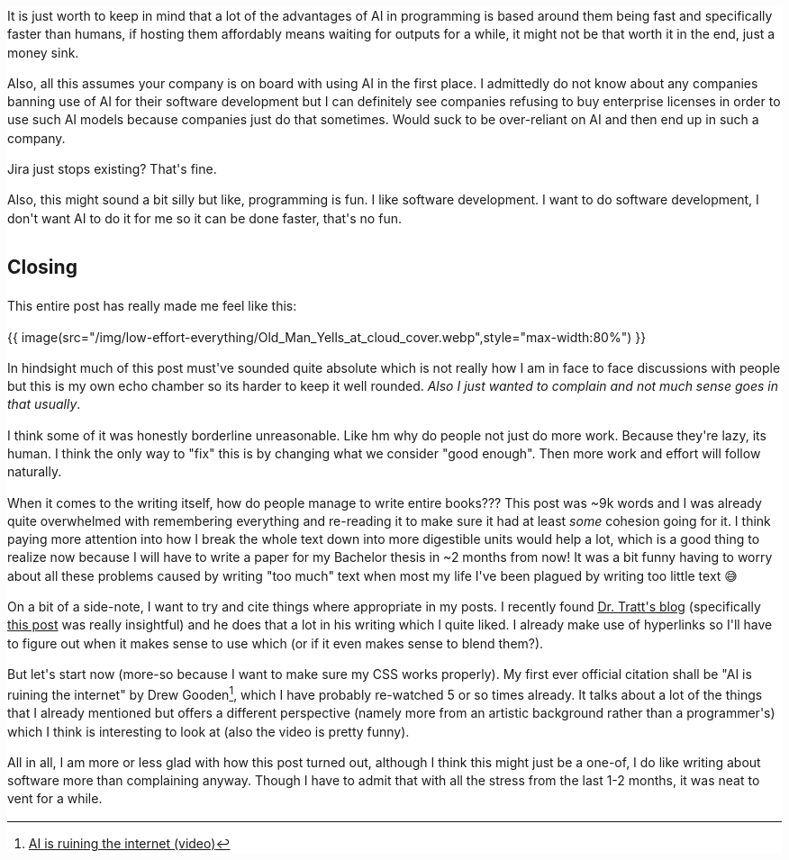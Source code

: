 It is just worth to keep in mind that a lot of the advantages of AI in programming is based around
them being fast and specifically faster than humans, if hosting them affordably means waiting for
outputs for a while, it might not be that worth it in the end, just a money sink.

Also, all this assumes your company is on board with using AI in the first place. I admittedly do not
know about any companies banning use of AI for their software development but I can definitely see
companies refusing to buy enterprise licenses in order to use such AI models because companies just
do that sometimes. Would suck to be over-reliant on AI and then end up in such a company.

Jira just stops existing? That's fine.

Also, this might sound a bit silly but like, programming is fun. I like software development. I
want to do software development, I don't want AI to do it for me so it can be done faster, that's no
fun.

## Closing

This entire post has really made me feel like this:

{{ image(src="/img/low-effort-everything/Old_Man_Yells_at_cloud_cover.webp",style="max-width:80%") }}

In hindsight much of this post must've sounded quite absolute which is not really how I am in face
to face discussions with people but this is my own echo chamber so its harder to keep it well
rounded. _Also I just wanted to complain and not much sense goes in that usually_.

I think some of it was honestly borderline unreasonable. Like hm why do people not just
do more work. Because they're lazy, its human. I think the only way to "fix" this is by
changing what we consider "good enough". Then more work and effort will follow naturally.

When it comes to the writing itself, how do people manage to write entire books??? This post was
~9k words and I was already quite overwhelmed with remembering everything and re-reading it to
make sure it had at least _some_ cohesion going for it. I think paying more attention into how I
break the whole text down into more digestible units would help a lot, which is a good thing to
realize now because I will have to write a paper for my Bachelor thesis in ~2 months from now!
It was a bit funny having to worry about all these problems caused by writing "too much" text when
most my life I've been plagued by writing too little text 😅

On a bit of a side-note, I want to try and cite things where appropriate in my posts. I recently
found [Dr. Tratt's blog] (specifically [this post] was really insightful) and he does that a lot
in his writing which I quite liked. I already make use of hyperlinks so I'll have to figure out
when it makes sense to use which (or if it even makes sense to blend them?).

But let's start now (more-so because I want to make sure my CSS works properly). My first ever
official citation shall be "AI is ruining the internet" by Drew Gooden[^1], which I have probably
re-watched 5 or so times already. It talks about a lot of the things that I already mentioned but
offers a different perspective (namely more from an artistic background rather than a programmer's)
which I think is interesting to look at (also the video is pretty funny).

All in all, I am more or less glad with how this post turned out, although I think this might just be
a one-of, I do like writing about software more than complaining anyway. Though I have to admit
that with all the stress from the last 1-2 months, it was neat to vent for a while.


[Control Panel for Twitter]: https://github.com/insin/control-panel-for-twitter
[uBlock origin]: https://github.com/gorhill/uBlock
[this block-list]: https://github.com/laylavish/uBlockOrigin-HUGE-AI-Blocklist
[Unhook]: https://unhook.app
[StackOverflow running entirely on prem]: https://archive.is/9dEsB
[Dr. Tratt's blog]: https://tratt.net/laurie/
[this post]: https://tratt.net/laurie/blog/2025/the_fifth_kind_of_optimisation.html
[^1]: [AI is ruining the internet (video)](https://www.youtube.com/watch?v=UShsgCOzER4)
